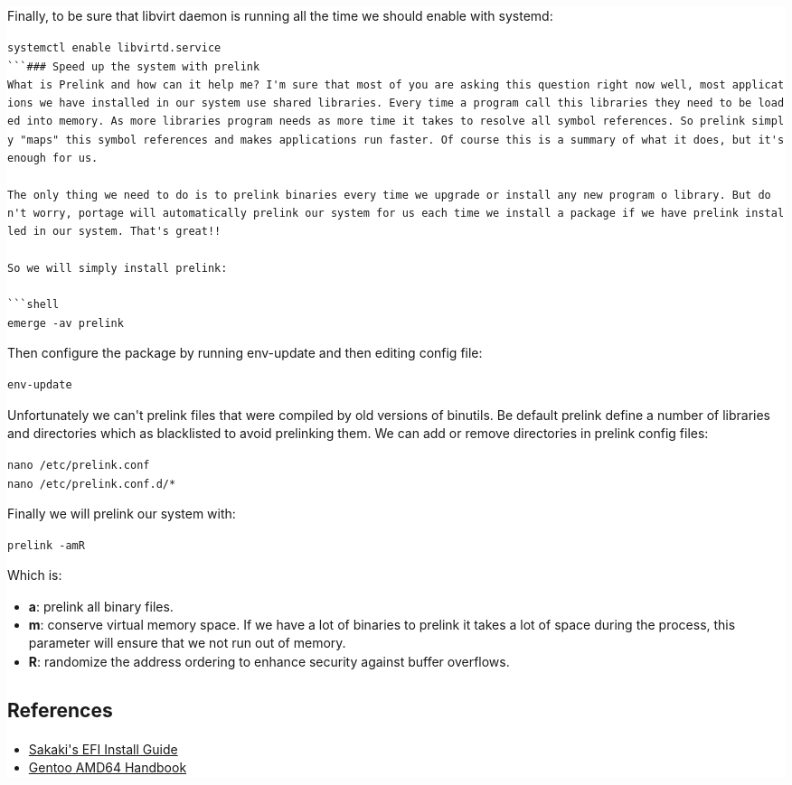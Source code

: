 Finally, to be sure that libvirt daemon is running all the time we should enable with systemd:

```shell
systemctl enable libvirtd.service
```### Speed up the system with prelink
What is Prelink and how can it help me? I'm sure that most of you are asking this question right now well, most applications we have installed in our system use shared libraries. Every time a program call this libraries they need to be loaded into memory. As more libraries program needs as more time it takes to resolve all symbol references. So prelink simply "maps" this symbol references and makes applications run faster. Of course this is a summary of what it does, but it's enough for us.

The only thing we need to do is to prelink binaries every time we upgrade or install any new program o library. But don't worry, portage will automatically prelink our system for us each time we install a package if we have prelink installed in our system. That's great!!

So we will simply install prelink:

```shell
emerge -av prelink
```

Then configure the package by running env-update and then editing config file:

```shell
env-update
```

Unfortunately we can't prelink files that were compiled by old versions of binutils. Be default prelink define a number of libraries and directories which as blacklisted to avoid prelinking them. We can add or remove directories in prelink config files:

```shell
nano /etc/prelink.conf
nano /etc/prelink.conf.d/*
```

Finally we will prelink our system with:

```shell
prelink -amR
```

Which is:

- **a**: prelink all binary files.
- **m**: conserve virtual memory space. If we have a lot of binaries to prelink it takes a lot of space during the process, this parameter will ensure that we not run out of memory.
- **R**: randomize the address ordering to enhance security against buffer overflows.

## References

* [Sakaki's EFI Install Guide](https://wiki.gentoo.org/wiki/Sakaki%27s_EFI_Install_Guide)
* [Gentoo AMD64 Handbook](https://wiki.gentoo.org/wiki/Handbook:AMD64)
